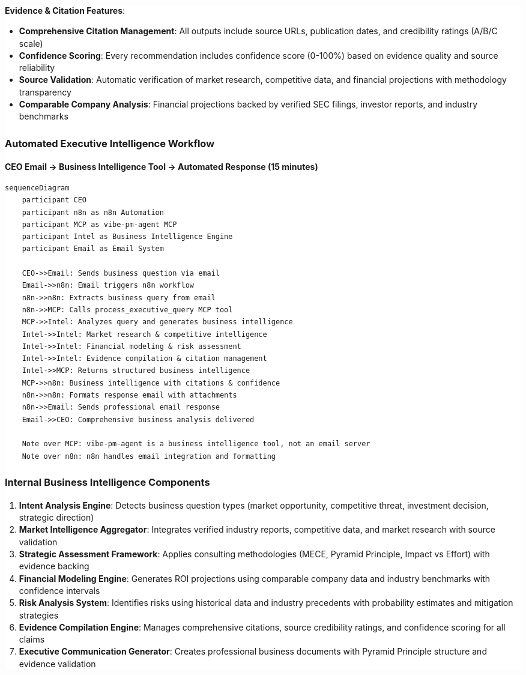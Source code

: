 **Evidence & Citation Features**:
- **Comprehensive Citation Management**: All outputs include source URLs, publication dates, and credibility ratings (A/B/C scale)
- **Confidence Scoring**: Every recommendation includes confidence score (0-100%) based on evidence quality and source reliability
- **Source Validation**: Automatic verification of market research, competitive data, and financial projections with methodology transparency
- **Comparable Company Analysis**: Financial projections backed by verified SEC filings, investor reports, and industry benchmarks

### Automated Executive Intelligence Workflow

**CEO Email → Business Intelligence Tool → Automated Response (15 minutes)**

```mermaid
sequenceDiagram
    participant CEO
    participant n8n as n8n Automation
    participant MCP as vibe-pm-agent MCP
    participant Intel as Business Intelligence Engine
    participant Email as Email System
    
    CEO->>Email: Sends business question via email
    Email->>n8n: Email triggers n8n workflow
    n8n->>n8n: Extracts business query from email
    n8n->>MCP: Calls process_executive_query MCP tool
    MCP->>Intel: Analyzes query and generates business intelligence
    Intel->>Intel: Market research & competitive intelligence
    Intel->>Intel: Financial modeling & risk assessment  
    Intel->>Intel: Evidence compilation & citation management
    Intel->>MCP: Returns structured business intelligence
    MCP->>n8n: Business intelligence with citations & confidence
    n8n->>n8n: Formats response email with attachments
    n8n->>Email: Sends professional email response
    Email->>CEO: Comprehensive business analysis delivered
    
    Note over MCP: vibe-pm-agent is a business intelligence tool, not an email server
    Note over n8n: n8n handles email integration and formatting
```

### Internal Business Intelligence Components

1. **Intent Analysis Engine**: Detects business question types (market opportunity, competitive threat, investment decision, strategic direction)
2. **Market Intelligence Aggregator**: Integrates verified industry reports, competitive data, and market research with source validation
3. **Strategic Assessment Framework**: Applies consulting methodologies (MECE, Pyramid Principle, Impact vs Effort) with evidence backing
4. **Financial Modeling Engine**: Generates ROI projections using comparable company data and industry benchmarks with confidence intervals
5. **Risk Analysis System**: Identifies risks using historical data and industry precedents with probability estimates and mitigation strategies
6. **Evidence Compilation Engine**: Manages comprehensive citations, source credibility ratings, and confidence scoring for all claims
7. **Executive Communication Generator**: Creates professional business documents with Pyramid Principle structure and evidence validation

